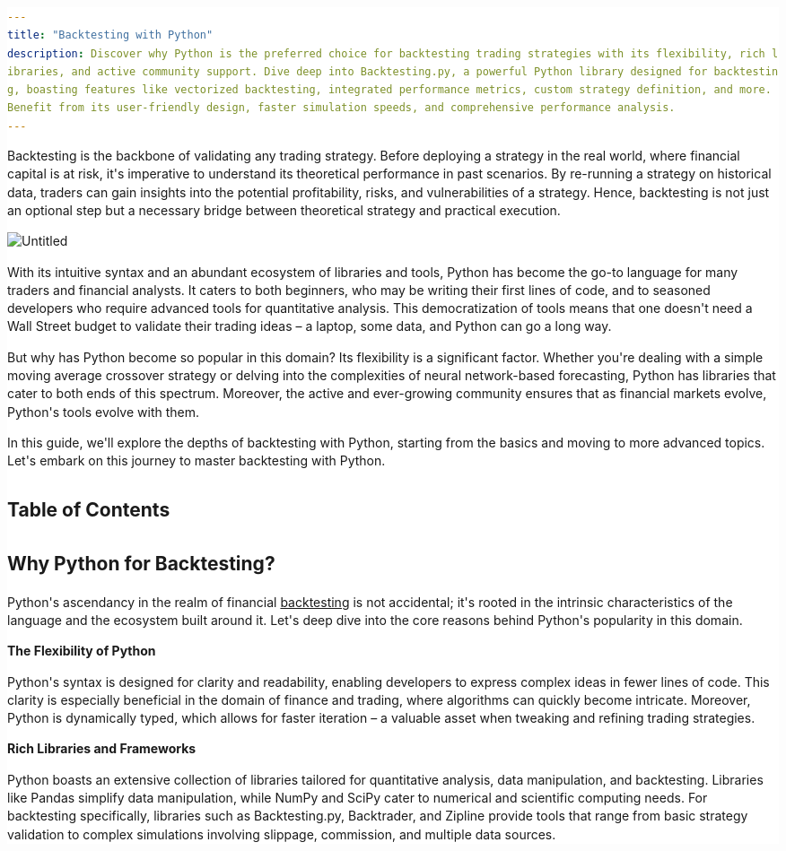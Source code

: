 ```yaml
---
title: "Backtesting with Python"
description: Discover why Python is the preferred choice for backtesting trading strategies with its flexibility, rich libraries, and active community support. Dive deep into Backtesting.py, a powerful Python library designed for backtesting, boasting features like vectorized backtesting, integrated performance metrics, custom strategy definition, and more. Benefit from its user-friendly design, faster simulation speeds, and comprehensive performance analysis.
---
```




Backtesting is the backbone of validating any trading strategy. Before deploying a strategy in the real world, where financial capital is at risk, it's imperative to understand its theoretical performance in past scenarios. By re-running a strategy on historical data, traders can gain insights into the potential profitability, risks, and vulnerabilities of a strategy. Hence, backtesting is not just an optional step but a necessary bridge between theoretical strategy and practical execution.

![Untitled](images/Untitled.png)

With its intuitive syntax and an abundant ecosystem of libraries and tools, Python has become the go-to language for many traders and financial analysts. It caters to both beginners, who may be writing their first lines of code, and to seasoned developers who require advanced tools for quantitative analysis. This democratization of tools means that one doesn't need a Wall Street budget to validate their trading ideas – a laptop, some data, and Python can go a long way.

But why has Python become so popular in this domain? Its flexibility is a significant factor. Whether you're dealing with a simple moving average crossover strategy or delving into the complexities of neural network-based forecasting, Python has libraries that cater to both ends of this spectrum. Moreover, the active and ever-growing community ensures that as financial markets evolve, Python's tools evolve with them.

In this guide, we'll explore the depths of backtesting with Python, starting from the basics and moving to more advanced topics. Let's embark on this journey to master backtesting with Python.

## Table of Contents

## Why Python for Backtesting?

Python's ascendancy in the realm of financial [backtesting](/wiki/backtesting) is not accidental; it's rooted in the intrinsic characteristics of the language and the ecosystem built around it. Let's deep dive into the core reasons behind Python's popularity in this domain.

**The Flexibility of Python**

Python's syntax is designed for clarity and readability, enabling developers to express complex ideas in fewer lines of code. This clarity is especially beneficial in the domain of finance and trading, where algorithms can quickly become intricate. Moreover, Python is dynamically typed, which allows for faster iteration – a valuable asset when tweaking and refining trading strategies.

**Rich Libraries and Frameworks**

Python boasts an extensive collection of libraries tailored for quantitative analysis, data manipulation, and backtesting. Libraries like Pandas simplify data manipulation, while NumPy and SciPy cater to numerical and scientific computing needs. For backtesting specifically, libraries such as Backtesting.py, Backtrader, and Zipline provide tools that range from basic strategy validation to complex simulations involving slippage, commission, and multiple data sources.
